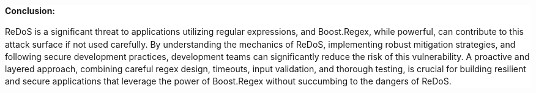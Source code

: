 **Conclusion:**

ReDoS is a significant threat to applications utilizing regular expressions, and Boost.Regex, while powerful, can contribute to this attack surface if not used carefully. By understanding the mechanics of ReDoS, implementing robust mitigation strategies, and following secure development practices, development teams can significantly reduce the risk of this vulnerability. A proactive and layered approach, combining careful regex design, timeouts, input validation, and thorough testing, is crucial for building resilient and secure applications that leverage the power of Boost.Regex without succumbing to the dangers of ReDoS.
